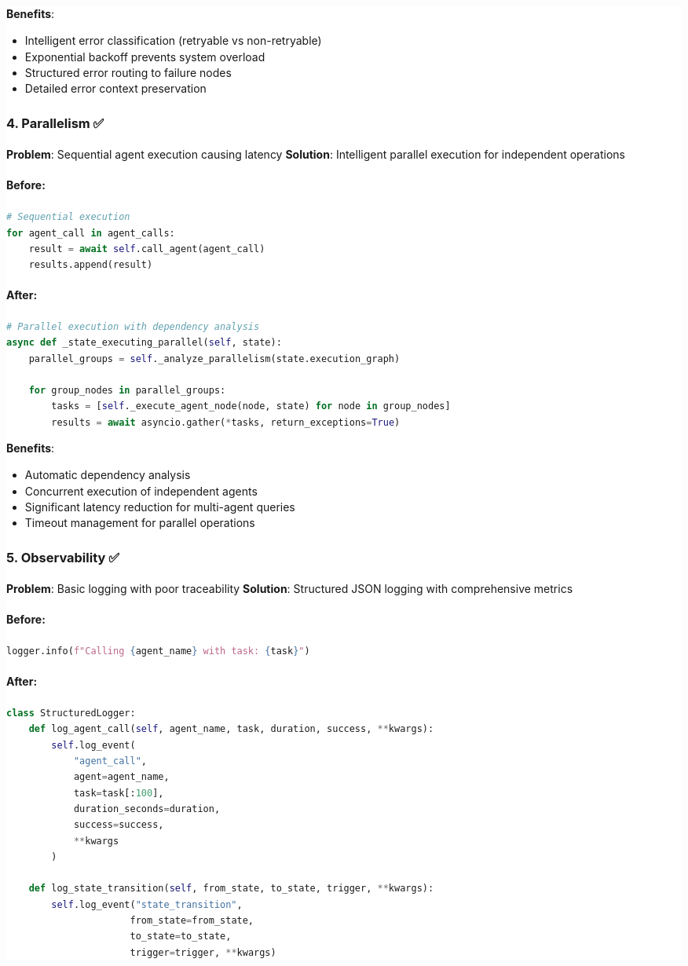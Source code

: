 **Benefits**:
- Intelligent error classification (retryable vs non-retryable)
- Exponential backoff prevents system overload
- Structured error routing to failure nodes
- Detailed error context preservation

### 4. Parallelism ✅
**Problem**: Sequential agent execution causing latency
**Solution**: Intelligent parallel execution for independent operations

#### Before:
```python
# Sequential execution
for agent_call in agent_calls:
    result = await self.call_agent(agent_call)
    results.append(result)
```

#### After:
```python
# Parallel execution with dependency analysis
async def _state_executing_parallel(self, state):
    parallel_groups = self._analyze_parallelism(state.execution_graph)
    
    for group_nodes in parallel_groups:
        tasks = [self._execute_agent_node(node, state) for node in group_nodes]
        results = await asyncio.gather(*tasks, return_exceptions=True)
```

**Benefits**:
- Automatic dependency analysis
- Concurrent execution of independent agents
- Significant latency reduction for multi-agent queries
- Timeout management for parallel operations

### 5. Observability ✅
**Problem**: Basic logging with poor traceability
**Solution**: Structured JSON logging with comprehensive metrics

#### Before:
```python
logger.info(f"Calling {agent_name} with task: {task}")
```

#### After:
```python
class StructuredLogger:
    def log_agent_call(self, agent_name, task, duration, success, **kwargs):
        self.log_event(
            "agent_call",
            agent=agent_name,
            task=task[:100],
            duration_seconds=duration,
            success=success,
            **kwargs
        )
    
    def log_state_transition(self, from_state, to_state, trigger, **kwargs):
        self.log_event("state_transition", 
                      from_state=from_state, 
                      to_state=to_state, 
                      trigger=trigger, **kwargs)
```

